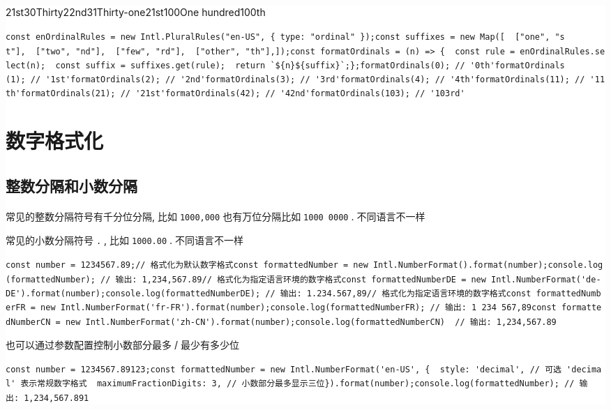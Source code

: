 <td data-style="border-color: rgb(204, 204, 204); font-size: 14px; min-width: 85px;">21st</td></tr><tr data-style="border-width: 1px 0px 0px; border-right-style: initial; border-bottom-style: initial; border-left-style: initial; border-right-color: initial; border-bottom-color: initial; border-left-color: initial; border-top-style: solid; border-top-color: rgb(204, 204, 204); background-color: white;"><td data-style="border-color: rgb(204, 204, 204); font-size: 14px; min-width: 85px;">30</td><td data-style="border-color: rgb(204, 204, 204); font-size: 14px; min-width: 85px;">Thirty</td><td data-style="border-color: rgb(204, 204, 204); font-size: 14px; min-width: 85px;">22nd</td></tr><tr data-style="border-width: 1px 0px 0px; border-right-style: initial; border-bottom-style: initial; border-left-style: initial; border-right-color: initial; border-bottom-color: initial; border-left-color: initial; border-top-style: solid; border-top-color: rgb(204, 204, 204); background-color: rgb(248, 248, 248);"><td data-style="border-color: rgb(204, 204, 204); font-size: 14px; min-width: 85px;">31</td><td data-style="border-color: rgb(204, 204, 204); font-size: 14px; min-width: 85px;">Thirty-one</td><td data-style="border-color: rgb(204, 204, 204); font-size: 14px; min-width: 85px;">21st</td></tr><tr data-style="border-width: 1px 0px 0px; border-right-style: initial; border-bottom-style: initial; border-left-style: initial; border-right-color: initial; border-bottom-color: initial; border-left-color: initial; border-top-style: solid; border-top-color: rgb(204, 204, 204); background-color: white;"><td data-style="border-color: rgb(204, 204, 204); font-size: 14px; min-width: 85px;">100</td><td data-style="border-color: rgb(204, 204, 204); font-size: 14px; min-width: 85px;">One hundred</td><td data-style="border-color: rgb(204, 204, 204); font-size: 14px; min-width: 85px;">100th</td></tr></tbody></table>

```
const enOrdinalRules = new Intl.PluralRules("en-US", { type: "ordinal" });const suffixes = new Map([  ["one", "st"],  ["two", "nd"],  ["few", "rd"],  ["other", "th"],]);const formatOrdinals = (n) => {  const rule = enOrdinalRules.select(n);  const suffix = suffixes.get(rule);  return `${n}${suffix}`;};formatOrdinals(0); // '0th'formatOrdinals(1); // '1st'formatOrdinals(2); // '2nd'formatOrdinals(3); // '3rd'formatOrdinals(4); // '4th'formatOrdinals(11); // '11th'formatOrdinals(21); // '21st'formatOrdinals(42); // '42nd'formatOrdinals(103); // '103rd'
```

数字格式化
=====

整数分隔和小数分隔
---------

常见的整数分隔符号有千分位分隔, 比如 `1000,000` 也有万位分隔比如 `1000 0000` . 不同语言不一样

常见的小数分隔符号 `.` , 比如 `1000.00` . 不同语言不一样

```
const number = 1234567.89;// 格式化为默认数字格式const formattedNumber = new Intl.NumberFormat().format(number);console.log(formattedNumber); // 输出: 1,234,567.89// 格式化为指定语言环境的数字格式const formattedNumberDE = new Intl.NumberFormat('de-DE').format(number);console.log(formattedNumberDE); // 输出: 1.234.567,89// 格式化为指定语言环境的数字格式const formattedNumberFR = new Intl.NumberFormat('fr-FR').format(number);console.log(formattedNumberFR); // 输出: 1 234 567,89const formattedNumberCN = new Intl.NumberFormat('zh-CN').format(number);console.log(formattedNumberCN)  // 输出: 1,234,567.89
```

也可以通过参数配置控制小数部分最多 / 最少有多少位

```
const number = 1234567.89123;const formattedNumber = new Intl.NumberFormat('en-US', {  style: 'decimal', // 可选 'decimal' 表示常规数字格式  maximumFractionDigits: 3, // 小数部分最多显示三位}).format(number);console.log(formattedNumber); // 输出: 1,234,567.891
```

